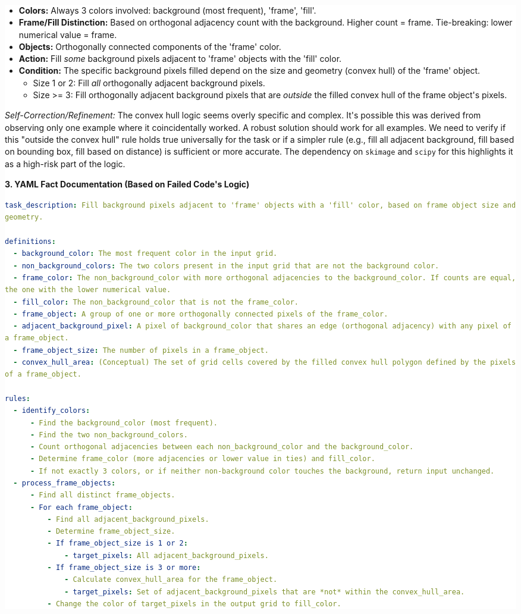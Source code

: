*   **Colors:** Always 3 colors involved: background (most frequent), 'frame', 'fill'.
*   **Frame/Fill Distinction:** Based on orthogonal adjacency count with the background. Higher count = frame. Tie-breaking: lower numerical value = frame.
*   **Objects:** Orthogonally connected components of the 'frame' color.
*   **Action:** Fill *some* background pixels adjacent to 'frame' objects with the 'fill' color.
*   **Condition:** The specific background pixels filled depend on the size and geometry (convex hull) of the 'frame' object.
    *   Size 1 or 2: Fill *all* orthogonally adjacent background pixels.
    *   Size >= 3: Fill orthogonally adjacent background pixels that are *outside* the filled convex hull of the frame object's pixels.

*Self-Correction/Refinement:* The convex hull logic seems overly specific and complex. It's possible this was derived from observing only one example where it coincidentally worked. A robust solution should work for all examples. We need to verify if this "outside the convex hull" rule holds true universally for the task or if a simpler rule (e.g., fill all adjacent background, fill based on bounding box, fill based on distance) is sufficient or more accurate. The dependency on `skimage` and `scipy` for this highlights it as a high-risk part of the logic.

**3. YAML Fact Documentation (Based on Failed Code's Logic)**


```yaml
task_description: Fill background pixels adjacent to 'frame' objects with a 'fill' color, based on frame object size and geometry.

definitions:
  - background_color: The most frequent color in the input grid.
  - non_background_colors: The two colors present in the input grid that are not the background color.
  - frame_color: The non_background_color with more orthogonal adjacencies to the background_color. If counts are equal, the one with the lower numerical value.
  - fill_color: The non_background_color that is not the frame_color.
  - frame_object: A group of one or more orthogonally connected pixels of the frame_color.
  - adjacent_background_pixel: A pixel of background_color that shares an edge (orthogonal adjacency) with any pixel of a frame_object.
  - frame_object_size: The number of pixels in a frame_object.
  - convex_hull_area: (Conceptual) The set of grid cells covered by the filled convex hull polygon defined by the pixels of a frame_object.

rules:
  - identify_colors:
      - Find the background_color (most frequent).
      - Find the two non_background_colors.
      - Count orthogonal adjacencies between each non_background_color and the background_color.
      - Determine frame_color (more adjacencies or lower value in ties) and fill_color.
      - If not exactly 3 colors, or if neither non-background color touches the background, return input unchanged.
  - process_frame_objects:
      - Find all distinct frame_objects.
      - For each frame_object:
          - Find all adjacent_background_pixels.
          - Determine frame_object_size.
          - If frame_object_size is 1 or 2:
              - target_pixels: All adjacent_background_pixels.
          - If frame_object_size is 3 or more:
              - Calculate convex_hull_area for the frame_object.
              - target_pixels: Set of adjacent_background_pixels that are *not* within the convex_hull_area.
          - Change the color of target_pixels in the output grid to fill_color.
```

